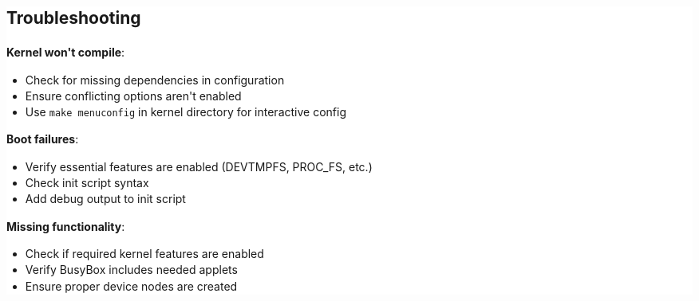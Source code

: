 ## Troubleshooting

**Kernel won't compile**:
- Check for missing dependencies in configuration
- Ensure conflicting options aren't enabled
- Use `make menuconfig` in kernel directory for interactive config

**Boot failures**:
- Verify essential features are enabled (DEVTMPFS, PROC_FS, etc.)
- Check init script syntax
- Add debug output to init script

**Missing functionality**:
- Check if required kernel features are enabled
- Verify BusyBox includes needed applets
- Ensure proper device nodes are created